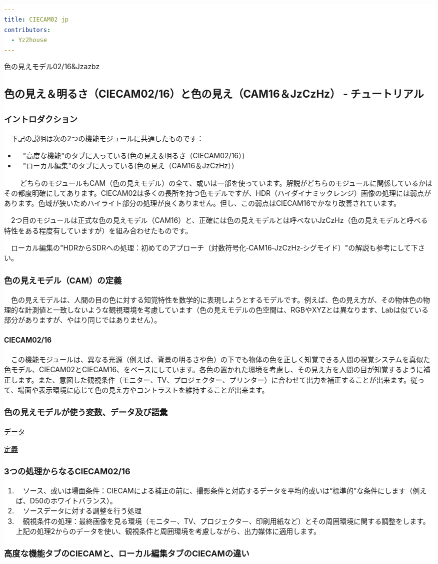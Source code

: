 ```yaml
---
title: CIECAM02 jp
contributors:
  - Yz2house
---
```


<div class="pagetitle">

色の見えモデル02/16&Jzazbz

</div>

## 色の見え＆明るさ（CIECAM02/16）と色の見え（CAM16＆JzCzHz） - チュートリアル

### イントロダクション

　下記の説明は次の2つの機能モジュールに共通したものです：

- 　"高度な機能"のタブに入っている⟨色の見え＆明るさ（CIECAM02/16）⟩
- 　"ローカル編集"のタブに入っている⟨色の見え（CAM16＆JzCzHz）⟩

　
　どちらのモジュールもCAM（色の見えモデル）の全て、或いは一部を使っています。解説がどちらのモジュールに関係しているかはその都度明確にしてあります。CIECAM02は多くの長所を持つ色モデルですが、HDR（ハイダイナミックレンジ）画像の処理には弱点があります。色域が狭いためハイライト部分の処理が良くありません。但し、この弱点はCIECAM16でかなり改善されています。

　2つ目のモジュールは正式な色の見えモデル（CAM16）と、正確には色の見えモデルとは呼べないJzCzHz（色の見えモデルと呼べる特性をある程度有していますが）を組み合わせたものです。

　ローカル編集の"HDRからSDRへの処理：初めてのアプローチ（対数符号化‐CAM16‐JzCzHz‐シグモイド）"の解説も参考にして下さい。

### 色の見えモデル（CAM）の定義

　色の見えモデルは、人間の目の色に対する知覚特性を数学的に表現しようとするモデルです。例えば、色の見え方が、その物体色の物理的な計測値と一致しないような観視環境を考慮しています（色の見えモデルの色空間は、RGBやXYZとは異なります、Labは似ている部分がありますが、やはり同じではありません）。

#### CIECAM02/16

　この機能モジュールは、異なる光源（例えば、背景の明るさや色）の下でも物体の色を正しく知覚できる人間の視覚システムを真似た色モデル、CIECAM02とCIECAM16、をベースにしています。各色の置かれた環境を考慮し、その見え方を人間の目が知覚するように補正します。また、意図した観視条件（モニター、TV、プロジェクター、プリンター）に合わせて出力を補正することが出来ます。従って、場面や表示環境に応じて色の見え方やコントラストを維持することが出来ます。

### 色の見えモデルが使う変数、データ及び語彙

[データ](CIECAM02/jp#データ.md)

[定義](CIECAM02/jp#定義.md)

### 3つの処理からなるCIECAM02/16

1.  　ソース、或いは場面条件：CIECAMによる補正の前に、撮影条件と対応するデータを平均的或いは“標準的”な条件にします（例えば、D50のホワイトバランス）。
2.  　ソースデータに対する調整を行う処理
3.  　観視条件の処理：最終画像を見る環境（モニター、TV、プロジェクター、印刷用紙など）とその周囲環境に関する調整をします。上記の処理2からのデータを使い、観視条件と周囲環境を考慮しながら、出力媒体に適用します。

### 高度な機能タブのCIECAMと、ローカル編集タブのCIECAMの違い
